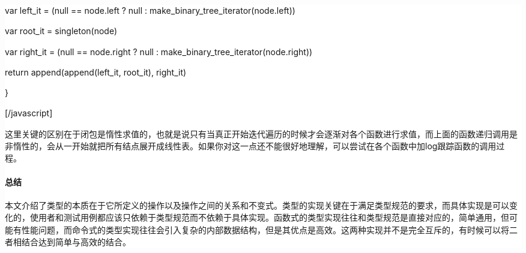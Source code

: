 var left\_it = (null == node.left ? null : make\_binary\_tree\_iterator(node.left))  

var root\_it = singleton(node)  

var right\_it = (null == node.right ? null : make\_binary\_tree\_iterator(node.right))  

return append(append(left\_it, root\_it), right\_it)  

}  

[/javascript]


这里关键的区别在于闭包是惰性求值的，也就是说只有当真正开始迭代遍历的时候才会逐渐对各个函数进行求值，而上面的函数递归调用是非惰性的，会从一开始就把所有结点展开成线性表。如果你对这一点还不能很好地理解，可以尝试在各个函数中加log跟踪函数的调用过程。


#### 总结


本文介绍了类型的本质在于它所定义的操作以及操作之间的关系和不变式。类型的实现关键在于满足类型规范的要求，而具体实现是可以变化的，使用者和测试用例都应该只依赖于类型规范而不依赖于具体实现。函数式的类型实现往往和类型规范是直接对应的，简单通用，但可能有性能问题，而命令式的类型实现往往会引入复杂的内部数据结构，但是其优点是高效。这两种实现并不是完全互斥的，有时候可以将二者相结合达到简单与高效的结合。


